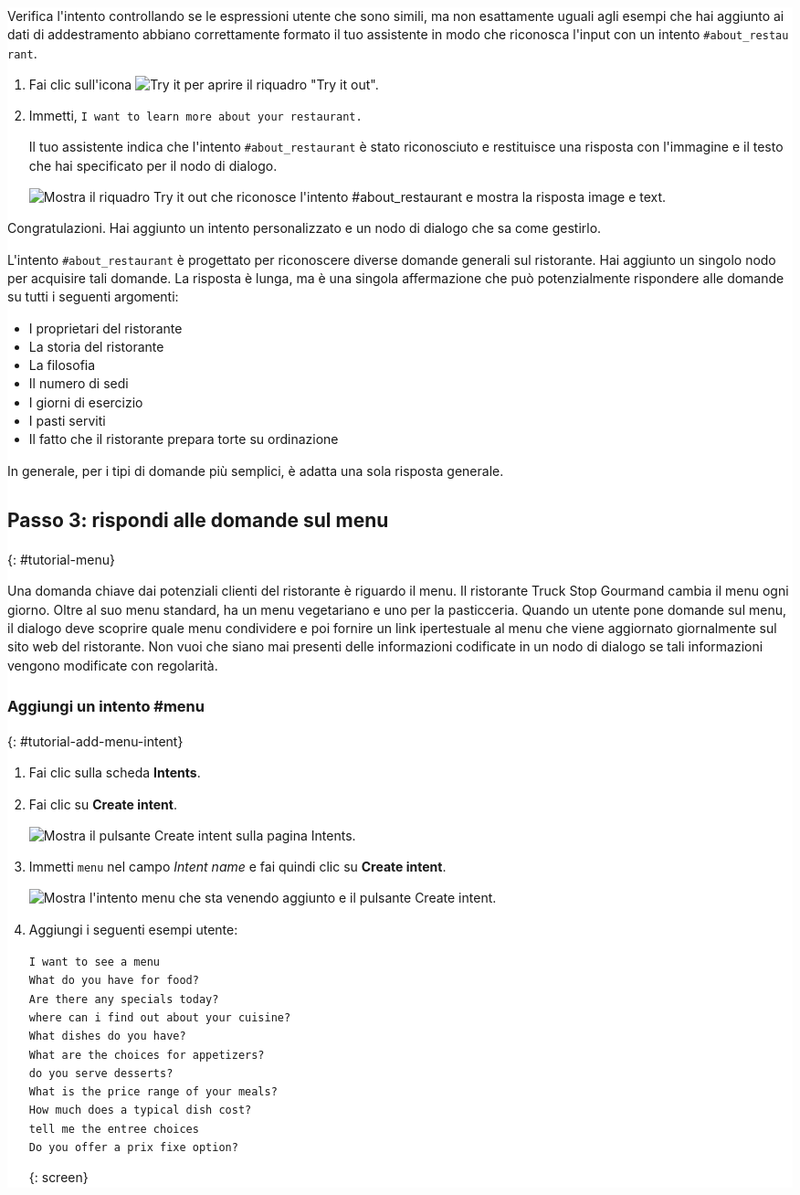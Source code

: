 Verifica l'intento controllando se le espressioni utente che sono simili, ma non esattamente uguali agli esempi che hai aggiunto ai dati di addestramento abbiano correttamente formato il tuo assistente in modo che riconosca l'input con un intento `#about_restaurant`.

1.  Fai clic sull'icona ![Try it](images/ask_watson.png) per aprire il riquadro "Try it out".

1.  Immetti, `I want to learn more about your restaurant.`

    Il tuo assistente indica che l'intento `#about_restaurant` è stato riconosciuto e restituisce una risposta con l'immagine e il testo che hai specificato per il nodo di dialogo.

    ![Mostra il riquadro Try it out che riconosce l'intento #about_restaurant e mostra la risposta image e text.](images/gs-ass-test-about-restaurant.png)

Congratulazioni. Hai aggiunto un intento personalizzato e un nodo di dialogo che sa come gestirlo.

L'intento `#about_restaurant` è progettato per riconoscere diverse domande generali sul ristorante. Hai aggiunto un singolo nodo per acquisire tali domande. La risposta è lunga, ma è una singola affermazione che può potenzialmente rispondere alle domande su tutti i seguenti argomenti:

- I proprietari del ristorante
- La storia del ristorante
- La filosofia
- Il numero di sedi
- I giorni di esercizio
- I pasti serviti
- Il fatto che il ristorante prepara torte su ordinazione

In generale, per i tipi di domande più semplici, è adatta una sola risposta generale.

## Passo 3: rispondi alle domande sul menu
{: #tutorial-menu}

Una domanda chiave dai potenziali clienti del ristorante è riguardo il menu. Il ristorante Truck Stop Gourmand cambia il menu ogni giorno. Oltre al suo menu standard, ha un menu vegetariano e uno per la pasticceria. Quando un utente pone domande sul menu, il dialogo deve scoprire quale menu condividere e poi fornire un link ipertestuale al menu che viene aggiornato giornalmente sul sito web del ristorante. Non vuoi che siano mai presenti delle informazioni codificate in un nodo di dialogo se tali informazioni vengono modificate con regolarità.

### Aggiungi un intento #menu
{: #tutorial-add-menu-intent}

1.  Fai clic sulla scheda **Intents**.
1.  Fai clic su **Create intent**.

    ![Mostra il pulsante Create intent sulla pagina Intents.](images/gs-ass-intent-add.png)

1.  Immetti `menu` nel campo *Intent name* e fai quindi clic su **Create intent**.

    ![Mostra l'intento menu che sta venendo aggiunto e il pulsante Create intent.](images/gs-ass-intent-create-menu.png)

1.  Aggiungi i seguenti esempi utente:

    ```
    I want to see a menu
    What do you have for food?
    Are there any specials today?
    where can i find out about your cuisine?
    What dishes do you have?
    What are the choices for appetizers?
    do you serve desserts?
    What is the price range of your meals?
    How much does a typical dish cost?
    tell me the entree choices
    Do you offer a prix fixe option?
    ```
    {: screen}
